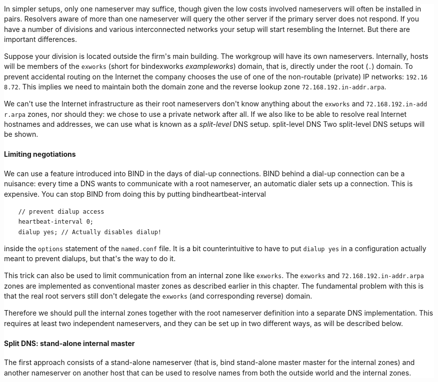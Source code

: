In simpler setups, only one nameserver may suffice, though given the low
costs involved nameservers will often be installed in pairs. Resolvers
aware of more than one nameserver will query the other server if the
primary server does not respond. If you have a number of divisions and
various interconnected networks your setup will start resembling the
Internet. But there are important differences.

Suppose your division is located outside the firm's main building. The
workgroup will have its own nameservers. Internally, hosts will be
members of the `exworks` (short for bindexworks *exampleworks*) domain,
that is, directly under the root (`.`) domain. To prevent accidental
routing on the Internet the company chooses the use of one of the
non-routable (private) IP networks: `192.168.72`. This implies we need
to maintain both the domain zone and the reverse lookup zone
`72.168.192.in-addr.arpa`.

We can't use the Internet infrastructure as their root nameservers
don't know anything about the `exworks` and `72.168.192.in-addr.arpa`
zones, nor should they: we chose to use a private network after all. If
we also like to be able to resolve real Internet hostnames and
addresses, we can use what is known as a *split-level* DNS setup.
split-level DNS Two split-level DNS setups will be shown.

#### Limiting negotiations

We can use a feature introduced into BIND in the days of dial-up
connections. BIND behind a dial-up connection can be a nuisance: every
time a DNS wants to communicate with a root nameserver, an automatic
dialer sets up a connection. This is expensive. You can stop BIND from
doing this by putting bindheartbeat-interval

        // prevent dialup access
        heartbeat-interval 0;
        dialup yes; // Actually disables dialup!
                    

inside the `options` statement of the `named.conf` file. It is a bit
counterintuitive to have to put `dialup yes` in a configuration actually
meant to prevent dialups, but that's the way to do it.

This trick can also be used to limit communication from an internal zone
like `exworks`. The `exworks` and `72.168.192.in-addr.arpa` zones are
implemented as conventional master zones as described earlier in this
chapter. The fundamental problem with this is that the real root servers
still don't delegate the `exworks` (and corresponding reverse) domain.

Therefore we should pull the internal zones together with the root
nameserver definition into a separate DNS implementation. This requires
at least two independent nameservers, and they can be set up in two
different ways, as will be described below.

####  Split DNS: stand-alone internal master

The first approach consists of a stand-alone nameserver (that is, bind
stand-alone master master for the internal zones) and another nameserver
on another host that can be used to resolve names from both the outside
world and the internal zones.
